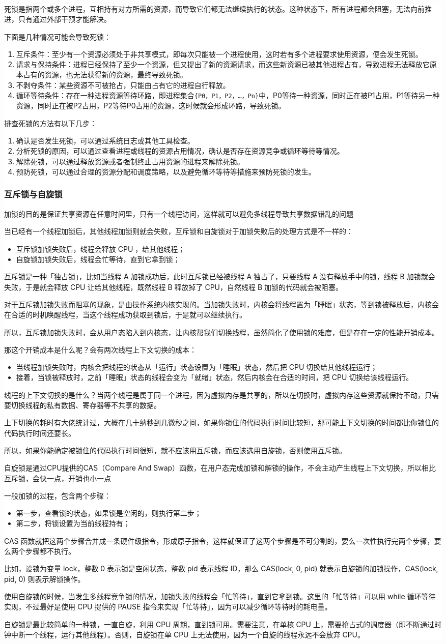 死锁是指两个或多个进程，互相持有对方所需的资源，而导致它们都无法继续执行的状态。这种状态下，所有进程都会阻塞，无法向前推进，只有通过外部干预才能解决。

下面是几种情况可能会导致死锁：

1. 互斥条件：至少有一个资源必须处于非共享模式，即每次只能被一个进程使用，这时若有多个进程要求使用资源，便会发生死锁。
2. 请求与保持条件：进程已经保持了至少一个资源，但又提出了新的资源请求，而这些新资源已被其他进程占有，导致进程无法释放它原本占有的资源，也无法获得新的资源，最终导致死锁。
3. 不剥夺条件：某些资源不可被抢占，只能由占有它的进程自行释放。
4. 循环等待条件：存在一种进程资源等待环路，即进程集合`{P0，P1，P2，…，Pn}`中，P0等待一种资源，同时正在被P1占用，P1等待另一种资源，同时正在被P2占用，P2等待P0占用的资源，这时候就会形成环路，导致死锁。

排查死锁的方法有以下几步：

1. 确认是否发生死锁，可以通过系统日志或其他工具检查。
2. 分析死锁的原因，可以通过查看进程或线程的资源占用情况，确认是否存在资源竞争或循环等待等情况。
3. 解除死锁，可以通过释放资源或者强制终止占用资源的进程来解除死锁。
4. 预防死锁，可以通过合理的资源分配和调度策略，以及避免循环等待等措施来预防死锁的发生。

### 互斥锁与自旋锁

加锁的目的是保证共享资源在任意时间里，只有一个线程访问，这样就可以避免多线程导致共享数据错乱的问题

当已经有一个线程加锁后，其他线程加锁则就会失败，互斥锁和自旋锁对于加锁失败后的处理方式是不一样的：

- 互斥锁加锁失败后，线程会释放 CPU ，给其他线程；
- 自旋锁加锁失败后，线程会忙等待，直到它拿到锁；

互斥锁是一种「独占锁」，比如当线程 A 加锁成功后，此时互斥锁已经被线程 A 独占了，只要线程 A 没有释放手中的锁，线程 B 加锁就会失败，于是就会释放 CPU 让给其他线程，既然线程 B 释放掉了 CPU，自然线程 B 加锁的代码就会被阻塞。

对于互斥锁加锁失败而阻塞的现象，是由操作系统内核实现的。当加锁失败时，内核会将线程置为「睡眠」状态，等到锁被释放后，内核会在合适的时机唤醒线程，当这个线程成功获取到锁后，于是就可以继续执行。

所以，互斥锁加锁失败时，会从用户态陷入到内核态，让内核帮我们切换线程，虽然简化了使用锁的难度，但是存在一定的性能开销成本。

那这个开销成本是什么呢？会有两次线程上下文切换的成本：

- 当线程加锁失败时，内核会把线程的状态从「运行」状态设置为「睡眠」状态，然后把 CPU 切换给其他线程运行；
- 接着，当锁被释放时，之前「睡眠」状态的线程会变为「就绪」状态，然后内核会在合适的时间，把 CPU 切换给该线程运行。

线程的上下文切换的是什么？当两个线程是属于同一个进程，因为虚拟内存是共享的，所以在切换时，虚拟内存这些资源就保持不动，只需要切换线程的私有数据、寄存器等不共享的数据。

上下切换的耗时有大佬统计过，大概在几十纳秒到几微秒之间，如果你锁住的代码执行时间比较短，那可能上下文切换的时间都比你锁住的代码执行时间还要长。

所以，如果你能确定被锁住的代码执行时间很短，就不应该用互斥锁，而应该选用自旋锁，否则使用互斥锁。

自旋锁是通过CPU提供的CAS（Compare And Swap）函数，在用户态完成加锁和解锁的操作，不会主动产生线程上下文切换，所以相比互斥锁，会快一点，开销也小一点

一般加锁的过程，包含两个步骤：

- 第一步，查看锁的状态，如果锁是空闲的，则执行第二步；
- 第二步，将锁设置为当前线程持有；

CAS 函数就把这两个步骤合并成一条硬件级指令，形成原子指令，这样就保证了这两个步骤是不可分割的，要么一次性执行完两个步骤，要么两个步骤都不执行。

比如，设锁为变量 lock，整数 0 表示锁是空闲状态，整数 pid 表示线程 ID，那么 CAS(lock, 0, pid) 就表示自旋锁的加锁操作，CAS(lock, pid, 0) 则表示解锁操作。

使用自旋锁的时候，当发生多线程竞争锁的情况，加锁失败的线程会「忙等待」，直到它拿到锁。这里的「忙等待」可以用 while 循环等待实现，不过最好是使用 CPU 提供的 PAUSE 指令来实现「忙等待」，因为可以减少循环等待时的耗电量。

自旋锁是最比较简单的一种锁，一直自旋，利用 CPU 周期，直到锁可用。需要注意，在单核 CPU 上，需要抢占式的调度器（即不断通过时钟中断一个线程，运行其他线程）。否则，自旋锁在单 CPU 上无法使用，因为一个自旋的线程永远不会放弃 CPU。
